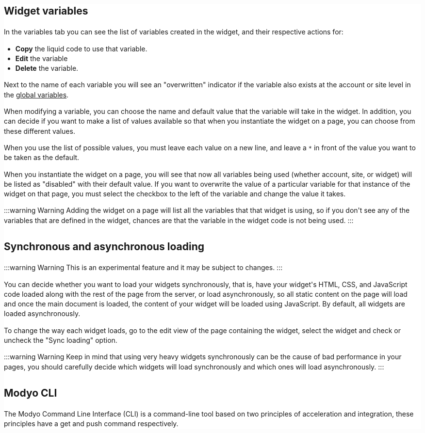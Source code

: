 ## Widget variables

In the variables tab you can see the list of variables created in the widget, and their respective actions for:

* **Copy** the liquid code to use that variable.
* **Edit** the variable
* **Delete** the variable.

Next to the name of each variable you will see an "overwritten" indicator if the variable also exists at the account or site level in the [global variables](/en/platform/core/key-concepts.html#global-variables).

When modifying a variable, you can choose the name and default value that the variable will take in the widget. In addition, you can decide if you want to make a list of values available so that when you instantiate the widget on a page, you can choose from these different values.

When you use the list of possible values, you must leave each value on a new line, and leave a `*` in front of the value you want to be taken as the default.

When you instantiate the widget on a page, you will see that now all variables being used (whether account, site, or widget) will be listed as "disabled" with their default value. If you want to overwrite the value of a particular variable for that instance of the widget on that page, you must select the checkbox to the left of the variable and change the value it takes.

:::warning Warning
Adding the widget on a page will list all the variables that that widget is using, so if you don't see any of the variables that are defined in the widget, chances are that the variable in the widget code is not being used.
:::

## Synchronous and asynchronous loading

:::warning Warning
This is an experimental feature and it may be subject to changes.
:::

You can decide whether you want to load your widgets synchronously, that is, have your widget's HTML, CSS, and JavaScript code loaded along with the rest of the page from the server, or load asynchronously, so all static content on the page will load and once the main document is loaded, the content of your widget will be loaded using JavaScript. By default, all widgets are loaded asynchronously.

To change the way each widget loads, go to the edit view of the page containing the widget, select the widget and check or uncheck the "Sync loading" option.

:::warning Warning
Keep in mind that using very heavy widgets synchronously can be the cause of bad performance in your pages, you should carefully decide which widgets will load synchronously and which ones will load asynchronously.
:::

## Modyo CLI

The Modyo Command Line Interface (CLI) is a command-line tool based on two principles of acceleration and integration, these principles have a get and push command respectively.
